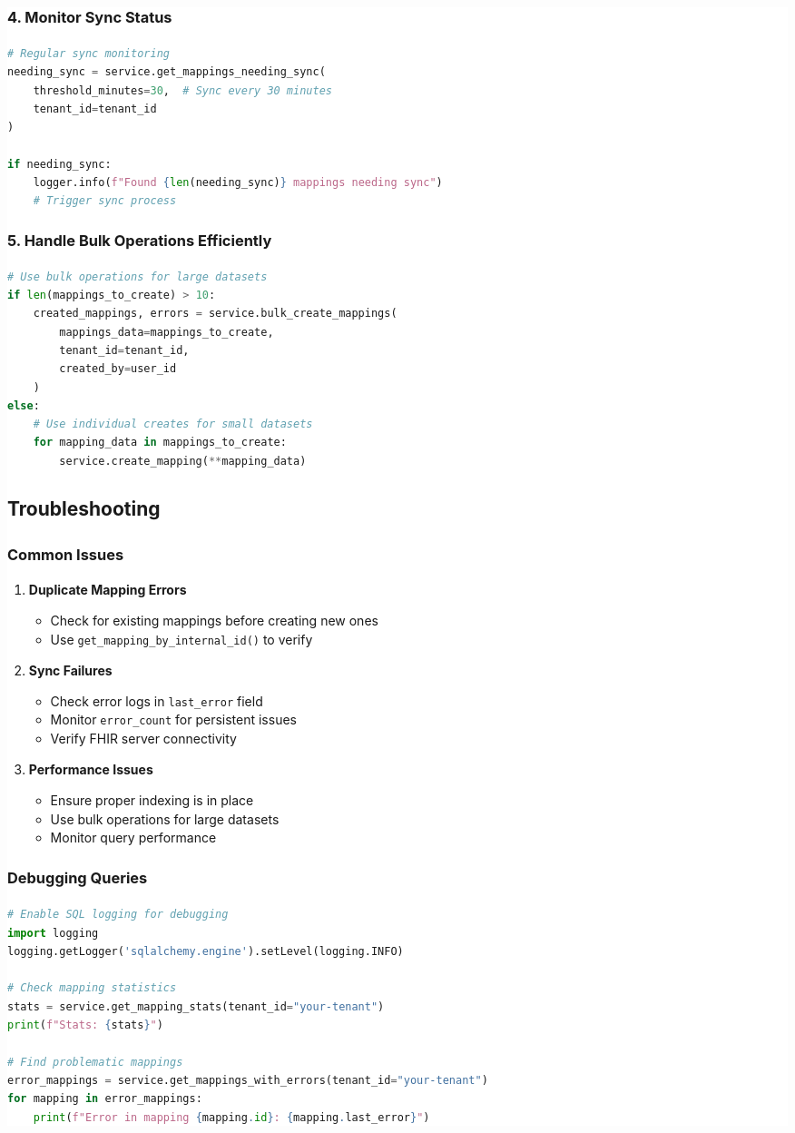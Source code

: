 ### 4. Monitor Sync Status

```python
# Regular sync monitoring
needing_sync = service.get_mappings_needing_sync(
    threshold_minutes=30,  # Sync every 30 minutes
    tenant_id=tenant_id
)

if needing_sync:
    logger.info(f"Found {len(needing_sync)} mappings needing sync")
    # Trigger sync process
```

### 5. Handle Bulk Operations Efficiently

```python
# Use bulk operations for large datasets
if len(mappings_to_create) > 10:
    created_mappings, errors = service.bulk_create_mappings(
        mappings_data=mappings_to_create,
        tenant_id=tenant_id,
        created_by=user_id
    )
else:
    # Use individual creates for small datasets
    for mapping_data in mappings_to_create:
        service.create_mapping(**mapping_data)
```

## Troubleshooting

### Common Issues

1. **Duplicate Mapping Errors**
   - Check for existing mappings before creating new ones
   - Use `get_mapping_by_internal_id()` to verify

2. **Sync Failures**
   - Check error logs in `last_error` field
   - Monitor `error_count` for persistent issues
   - Verify FHIR server connectivity

3. **Performance Issues**
   - Ensure proper indexing is in place
   - Use bulk operations for large datasets
   - Monitor query performance

### Debugging Queries

```python
# Enable SQL logging for debugging
import logging
logging.getLogger('sqlalchemy.engine').setLevel(logging.INFO)

# Check mapping statistics
stats = service.get_mapping_stats(tenant_id="your-tenant")
print(f"Stats: {stats}")

# Find problematic mappings
error_mappings = service.get_mappings_with_errors(tenant_id="your-tenant")
for mapping in error_mappings:
    print(f"Error in mapping {mapping.id}: {mapping.last_error}")
```
